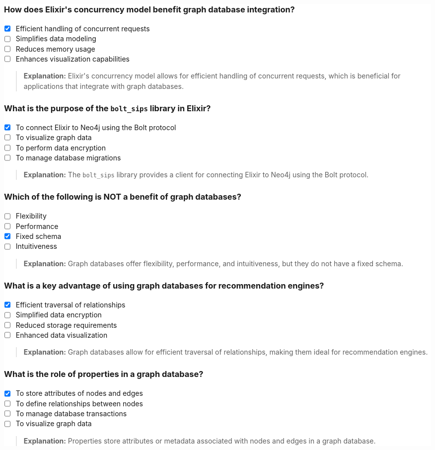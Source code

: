 ### How does Elixir's concurrency model benefit graph database integration?

- [x] Efficient handling of concurrent requests
- [ ] Simplifies data modeling
- [ ] Reduces memory usage
- [ ] Enhances visualization capabilities

> **Explanation:** Elixir's concurrency model allows for efficient handling of concurrent requests, which is beneficial for applications that integrate with graph databases.

### What is the purpose of the `bolt_sips` library in Elixir?

- [x] To connect Elixir to Neo4j using the Bolt protocol
- [ ] To visualize graph data
- [ ] To perform data encryption
- [ ] To manage database migrations

> **Explanation:** The `bolt_sips` library provides a client for connecting Elixir to Neo4j using the Bolt protocol.

### Which of the following is NOT a benefit of graph databases?

- [ ] Flexibility
- [ ] Performance
- [x] Fixed schema
- [ ] Intuitiveness

> **Explanation:** Graph databases offer flexibility, performance, and intuitiveness, but they do not have a fixed schema.

### What is a key advantage of using graph databases for recommendation engines?

- [x] Efficient traversal of relationships
- [ ] Simplified data encryption
- [ ] Reduced storage requirements
- [ ] Enhanced data visualization

> **Explanation:** Graph databases allow for efficient traversal of relationships, making them ideal for recommendation engines.

### What is the role of properties in a graph database?

- [x] To store attributes of nodes and edges
- [ ] To define relationships between nodes
- [ ] To manage database transactions
- [ ] To visualize graph data

> **Explanation:** Properties store attributes or metadata associated with nodes and edges in a graph database.
